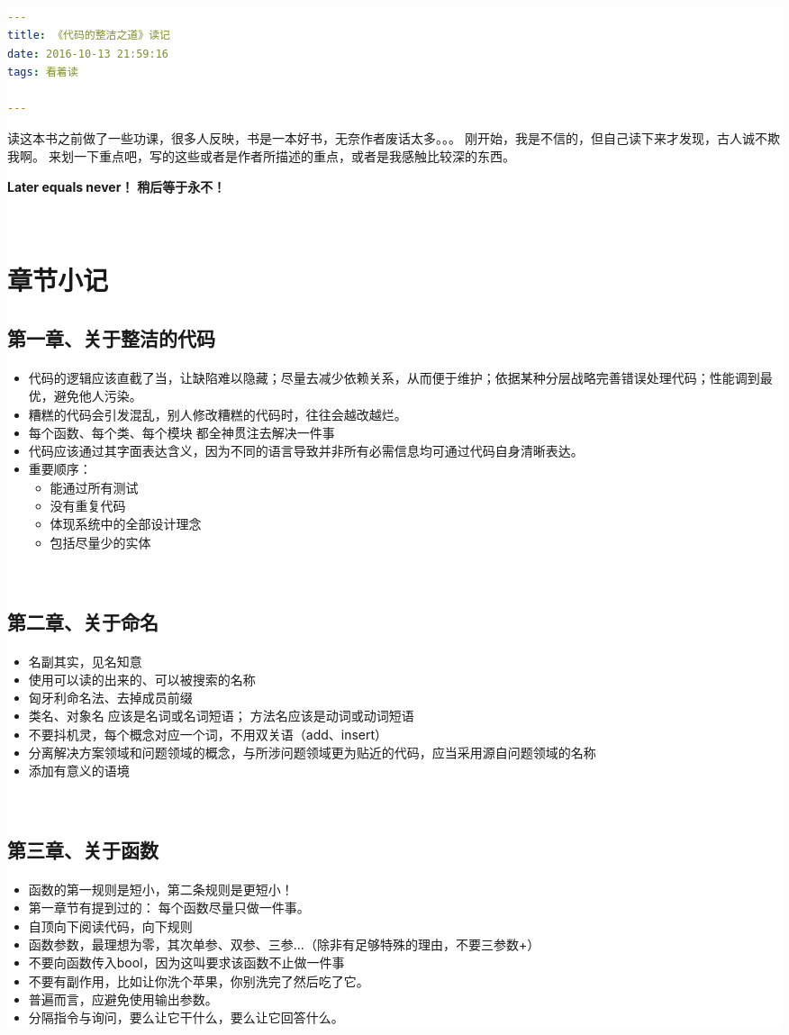 ```yaml
---
title: 《代码的整洁之道》读记
date: 2016-10-13 21:59:16
tags: 看着读

---
```


读这本书之前做了一些功课，很多人反映，书是一本好书，无奈作者废话太多。。。
刚开始，我是不信的，但自己读下来才发现，古人诚不欺我啊。
来划一下重点吧，写的这些或者是作者所描述的重点，或者是我感触比较深的东西。

**Later equals never！**
**稍后等于永不！**




<br/>

# 章节小记

## 第一章、关于整洁的代码
- 代码的逻辑应该直截了当，让缺陷难以隐藏；尽量去减少依赖关系，从而便于维护；依据某种分层战略完善错误处理代码；性能调到最优，避免他人污染。
- 糟糕的代码会引发混乱，别人修改糟糕的代码时，往往会越改越烂。
- 每个函数、每个类、每个模块 都全神贯注去解决一件事
- 代码应该通过其字面表达含义，因为不同的语言导致并非所有必需信息均可通过代码自身清晰表达。
- 重要顺序：         
	- 能通过所有测试        
	- 没有重复代码         
	- 体现系统中的全部设计理念         
	- 包括尽量少的实体

<br/>

## 第二章、关于命名

- 名副其实，见名知意
- 使用可以读的出来的、可以被搜索的名称
- 匈牙利命名法、去掉成员前缀
- 类名、对象名 应该是名词或名词短语；    方法名应该是动词或动词短语
- 不要抖机灵，每个概念对应一个词，不用双关语（add、insert）
- 分离解决方案领域和问题领域的概念，与所涉问题领域更为贴近的代码，应当采用源自问题领域的名称
- 添加有意义的语境

<br/>

## 第三章、关于函数
- 函数的第一规则是短小，第二条规则是更短小！
- 第一章节有提到过的： 每个函数尽量只做一件事。
- 自顶向下阅读代码，向下规则
- 函数参数，最理想为零，其次单参、双参、三参...（除非有足够特殊的理由，不要三参数+）
- 不要向函数传入bool，因为这叫要求该函数不止做一件事
- 不要有副作用，比如让你洗个苹果，你别洗完了然后吃了它。
- 普遍而言，应避免使用输出参数。
- 分隔指令与询问，要么让它干什么，要么让它回答什么。
